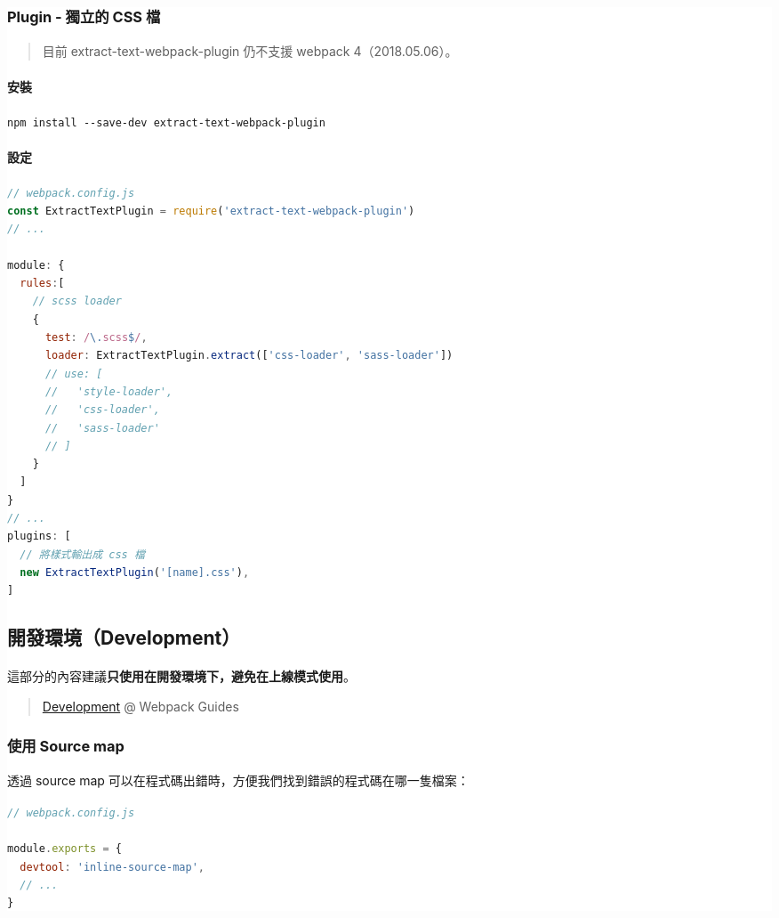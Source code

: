 ### Plugin - 獨立的 CSS 檔

> 目前 extract-text-webpack-plugin 仍不支援 webpack 4（2018.05.06）。

#### 安裝

```shell
npm install --save-dev extract-text-webpack-plugin
```

#### 設定

```javascript
// webpack.config.js
const ExtractTextPlugin = require('extract-text-webpack-plugin')
// ...

module: {
  rules:[
    // scss loader
    {
      test: /\.scss$/,
      loader: ExtractTextPlugin.extract(['css-loader', 'sass-loader'])
      // use: [
      //   'style-loader',
      //   'css-loader',
      //   'sass-loader'
      // ]
    }
  ]
}
// ...
plugins: [
  // 將樣式輸出成 css 檔
  new ExtractTextPlugin('[name].css'),
]
```

## 開發環境（Development）

這部分的內容建議**只使用在開發環境下，避免在上線模式使用**。

> [Development](https://webpack.js.org/guides/development/) @ Webpack Guides

### 使用 Source map

透過 source map 可以在程式碼出錯時，方便我們找到錯誤的程式碼在哪一隻檔案：

```javascript
// webpack.config.js

module.exports = {
  devtool: 'inline-source-map',
  // ...
}
```
